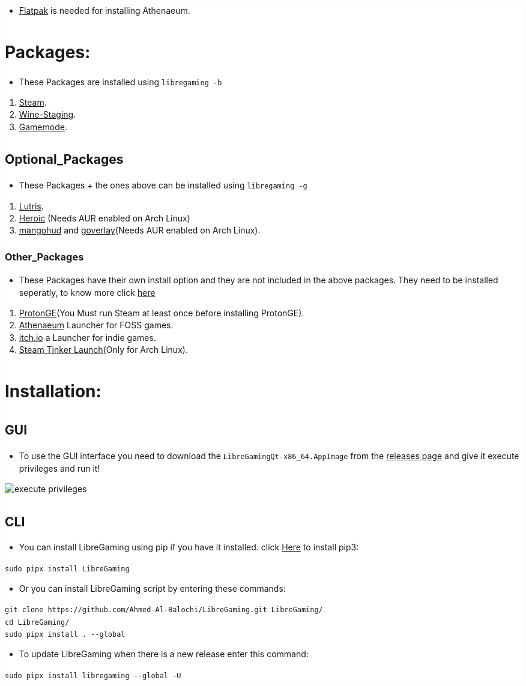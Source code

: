 * [Flatpak](https://flatpak.org/setup/) is needed for installing Athenaeum.

# Packages:
* These Packages are installed using ```libregaming -b ```
1. [Steam](https://store.steampowered.com/).
2. [Wine-Staging](https://www.winehq.org/).
3. [Gamemode](https://github.com/FeralInteractive/gamemode).
## Optional_Packages
* These Packages + the ones above can be installed using ```libregaming -g ```
1. [Lutris](https://github.com/lutris/lutris.git).
2. [Heroic](https://github.com/Heroic-Games-Launcher/HeroicGamesLauncher.git) (Needs AUR enabled on Arch Linux)
3. [mangohud](https://github.com/flightlessmango/MangoHud.git) and [goverlay](https://github.com/benjamimgois/goverlay.git)(Needs AUR enabled on Arch Linux).
### Other_Packages
* These Packages have their own install option and they are not included in the above packages. They need to be installed seperatly, to know more click [here](https://github.com/Ahmed-Al-Balochi/LibreGaming#usage)
1. [ProtonGE](https://github.com/GloriousEggroll/proton-ge-custom)(You Must run Steam at least once before installing ProtonGE).
2. [Athenaeum](https://gitlab.com/librebob/athenaeum.git) Launcher for FOSS games.
3. [itch.io](https://itch.io/app) a Launcher for indie games.
4. [Steam Tinker Launch](https://github.com/frostworx/steamtinkerlaunch)(Only for Arch Linux).

# Installation:
## GUI
* To use the GUI interface you need to download the ```LibreGamingQt-x86_64.AppImage``` from the [releases page](https://github.com/Ahmed-Al-Balochi/LibreGaming/releases) and give it execute privileges and run it! 

![execute privileges](LibreGaming/pics/execute-privileges.png)

## CLI
* You can install LibreGaming using pip if you have it installed. click [Here](https://github.com/Ahmed-Al-Balochi/LibreGaming#dependencies) to install pip3:
```
sudo pipx install LibreGaming
```
* Or you can install LibreGaming script by entering these commands:
```
git clone https://github.com/Ahmed-Al-Balochi/LibreGaming.git LibreGaming/ 
cd LibreGaming/
sudo pipx install . --global
```
* To update LibreGaming when there is a new release enter this command:
```
sudo pipx install libregaming --global -U
```
